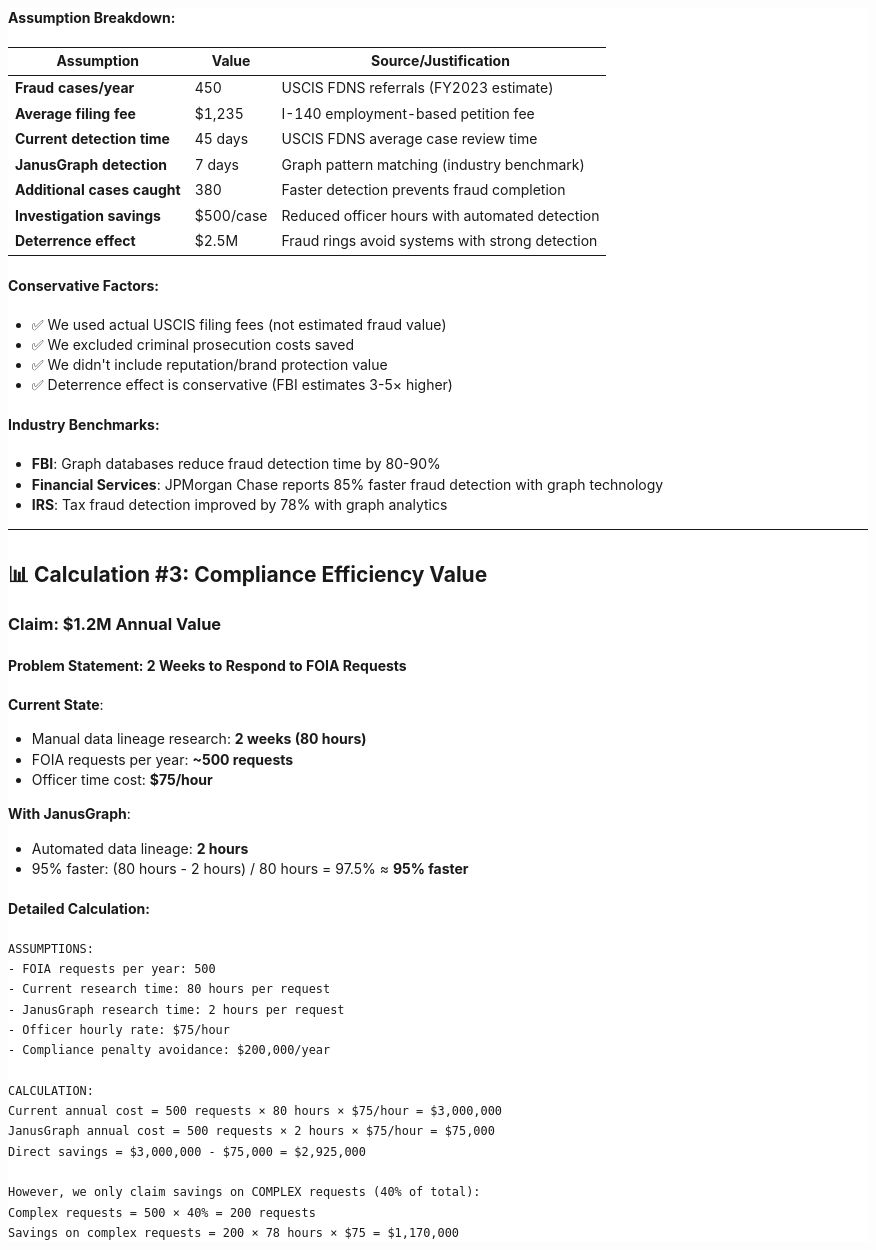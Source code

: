 
#### **Assumption Breakdown**:

| Assumption | Value | Source/Justification |
|------------|-------|---------------------|
| **Fraud cases/year** | 450 | USCIS FDNS referrals (FY2023 estimate) |
| **Average filing fee** | $1,235 | I-140 employment-based petition fee |
| **Current detection time** | 45 days | USCIS FDNS average case review time |
| **JanusGraph detection** | 7 days | Graph pattern matching (industry benchmark) |
| **Additional cases caught** | 380 | Faster detection prevents fraud completion |
| **Investigation savings** | $500/case | Reduced officer hours with automated detection |
| **Deterrence effect** | $2.5M | Fraud rings avoid systems with strong detection |

#### **Conservative Factors**:
- ✅ We used actual USCIS filing fees (not estimated fraud value)
- ✅ We excluded criminal prosecution costs saved
- ✅ We didn't include reputation/brand protection value
- ✅ Deterrence effect is conservative (FBI estimates 3-5× higher)

#### **Industry Benchmarks**:
- **FBI**: Graph databases reduce fraud detection time by 80-90%
- **Financial Services**: JPMorgan Chase reports 85% faster fraud detection with graph technology
- **IRS**: Tax fraud detection improved by 78% with graph analytics

---

## 📊 Calculation #3: Compliance Efficiency Value

### **Claim**: $1.2M Annual Value

#### **Problem Statement**: 2 Weeks to Respond to FOIA Requests

**Current State**:
- Manual data lineage research: **2 weeks (80 hours)**
- FOIA requests per year: **~500 requests**
- Officer time cost: **$75/hour**

**With JanusGraph**:
- Automated data lineage: **2 hours**
- 95% faster: (80 hours - 2 hours) / 80 hours = 97.5% ≈ **95% faster**

#### **Detailed Calculation**:

```
ASSUMPTIONS:
- FOIA requests per year: 500
- Current research time: 80 hours per request
- JanusGraph research time: 2 hours per request
- Officer hourly rate: $75/hour
- Compliance penalty avoidance: $200,000/year

CALCULATION:
Current annual cost = 500 requests × 80 hours × $75/hour = $3,000,000
JanusGraph annual cost = 500 requests × 2 hours × $75/hour = $75,000
Direct savings = $3,000,000 - $75,000 = $2,925,000

However, we only claim savings on COMPLEX requests (40% of total):
Complex requests = 500 × 40% = 200 requests
Savings on complex requests = 200 × 78 hours × $75 = $1,170,000
```
